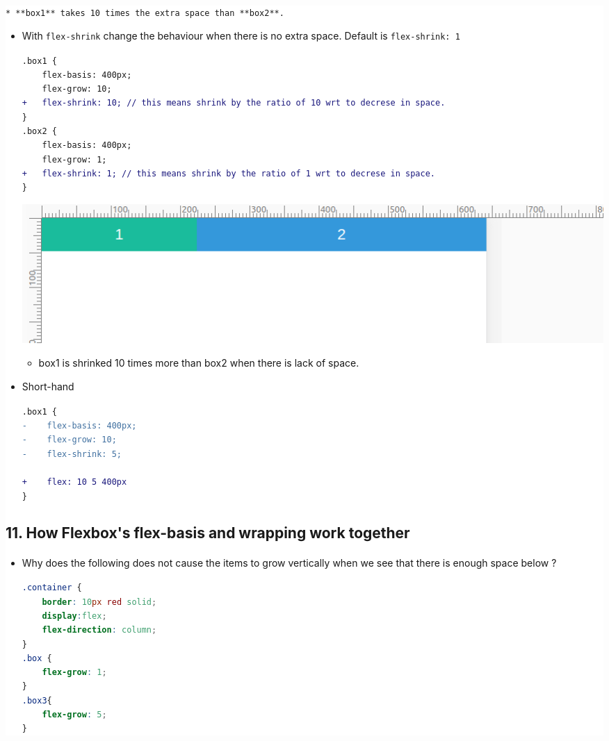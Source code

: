     * **box1** takes 10 times the extra space than **box2**.

* With `flex-shrink` change the behaviour when there is no extra space. Default is `flex-shrink: 1`

    ```diff
    .box1 {   
        flex-basis: 400px; 
        flex-grow: 10;   
    +   flex-shrink: 10; // this means shrink by the ratio of 10 wrt to decrese in space.
    }
    .box2 {   
        flex-basis: 400px;
        flex-grow: 1;
    +   flex-shrink: 1; // this means shrink by the ratio of 1 wrt to decrese in space.
    }
    ```
    ![Image](./images/s-10.png)
    * box1 is shrinked 10 times more than box2 when there is lack of space.

* Short-hand 

    ```diff
    .box1 {   
    -    flex-basis: 400px; 
    -    flex-grow: 10;   
    -    flex-shrink: 5;

    +    flex: 10 5 400px
    }
    ```

## 11. How Flexbox's flex-basis and wrapping work together

* <span class='question'>Why</span> does the following does not cause the items to grow vertically when we see that there is enough space below ?

    ```css
    .container {
        border: 10px red solid;
        display:flex;    
        flex-direction: column;
    }
    .box {
        flex-grow: 1;
    }
    .box3{
        flex-grow: 5;
    }    
    ```

